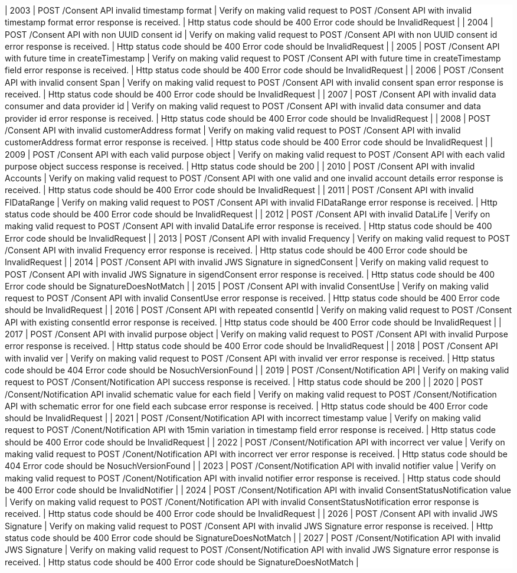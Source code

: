 | 2003 | POST /Consent API  invalid timestamp format | Verify on making valid request to POST /Consent API  with invalid timestamp format error response is received. | Http status code should be 400  Error code should be InvalidRequest |
| 2004 | POST /Consent API with non UUID consent id | Verify on making valid request to POST /Consent API  with non UUID consent id error response is received. | Http status code should be 400  Error code should be InvalidRequest |
| 2005 | POST /Consent API with future time in createTimestamp | Verify on making valid request to POST /Consent API  with future time in createTimestamp field error response is received. | Http status code should be 400  Error code should be InvalidRequest |
| 2006 | POST /Consent API with invalid consent Span | Verify on making valid request to POST /Consent API  with invalid consent span error response is received. | Http status code should be 400  Error code should be InvalidRequest |
| 2007 | POST /Consent API with invalid data consumer and data provider id | Verify on making valid request to POST /Consent API  with invalid data consumer and data provider id error response is received. | Http status code should be 400  Error code should be InvalidRequest |
| 2008 | POST /Consent API with invalid customerAddress format | Verify on making valid request to POST /Consent API  with invalid customerAddress format error response is received. | Http status code should be 400  Error code should be InvalidRequest |
| 2009 | POST /Consent API with each valid purpose object | Verify on making valid request to POST /Consent API  with each valid purpose object success response is received. | Http status code should be 200 |
| 2010 | POST /Consent API with invalid Accounts | Verify on making valid request to POST /Consent API  with one valid and one invalid account details error response is received. | Http status code should be 400  Error code should be InvalidRequest |
| 2011 | POST /Consent API with invalid FIDataRange | Verify on making valid request to POST /Consent API  with invalid FIDataRange error response is received. | Http status code should be 400  Error code should be InvalidRequest |
| 2012 | POST /Consent API with invalid DataLife | Verify on making valid request to POST /Consent API  with invalid DataLife error response is received. | Http status code should be 400  Error code should be InvalidRequest |
| 2013 | POST /Consent API with invalid Frequency | Verify on making valid request to POST /Consent API  with invalid Frequency error response is received. | Http status code should be 400  Error code should be InvalidRequest |
| 2014 | POST /Consent API with invalid JWS Signature in signedConsent | Verify on making valid request to POST /Consent API  with invalid JWS Signature in sigendConsent error response is received. | Http status code should be 400  Error code should be SignatureDoesNotMatch |
| 2015 | POST /Consent API with invalid ConsentUse | Verify on making valid request to POST /Consent API  with invalid ConsentUse error response is received. | Http status code should be 400  Error code should be InvalidRequest |
| 2016 | POST /Consent API with repeated consentId | Verify on making valid request to POST /Consent API  with existing consentId error response is received. | Http status code should be 400  Error code should be InvalidRequest |
| 2017 | POST /Consent API with invalid purpose object | Verify on making valid request to POST /Consent API  with invalid Purpose error response is received. | Http status code should be 400  Error code should be InvalidRequest |
| 2018 | POST /Consent API with invalid ver | Verify on making valid request to POST /Consent API  with invalid ver error response is received. | Http status code should be 404  Error code should be NosuchVersionFound |
| 2019 | POST /Consent/Notification API | Verify on making valid request to POST /Consent/Notification API  success response is received. | Http status code should be 200 |
| 2020 | POST /Consent/Notification API  invalid schematic value for each field | Verify on making valid request to POST /Consent/Notification API  with schematic error for one field each subcase error response is received. | Http status code should be 400  Error code should be InvalidRequest |
| 2021 | POST /Consent/Notification API with incorrect timestamp value | Verify on making valid request to POST /Conent/Notification API  with 15min variation in timestamp field error response is received. | Http status code should be 400  Error code should be InvalidRequest |
| 2022 | POST /Consent/Notification API with incorrect ver value | Verify on making valid request to POST /Conent/Notification API  with incorrect ver error response is received. | Http status code should be 404  Error code should be NosuchVersionFound |
| 2023 | POST /Consent/Notification API with invalid notifier value | Verify on making valid request to POST /Conent/Notification API  with invalid notifier error response is received. | Http status code should be 400  Error code should be InvalidNotifier |
| 2024 | POST /Consent/Notification API with invalid ConsentStatusNotification value | Verify on making valid request to POST /Conent/Notification API  with invalid ConsentStatusNotification error response is received. | Http status code should be 400  Error code should be InvalidRequest |
| 2026 | POST /Consent API with invalid JWS Signature | Verify on making valid request to POST /Consent API  with invalid JWS Signature error response is received. | Http status code should be 400  Error code should be SignatureDoesNotMatch |
| 2027 | POST /Consent/Notification API with invalid JWS Signature | Verify on making valid request to POST /Consent/Notification API  with invalid JWS Signature error response is received. | Http status code should be 400  Error code should be SignatureDoesNotMatch |
